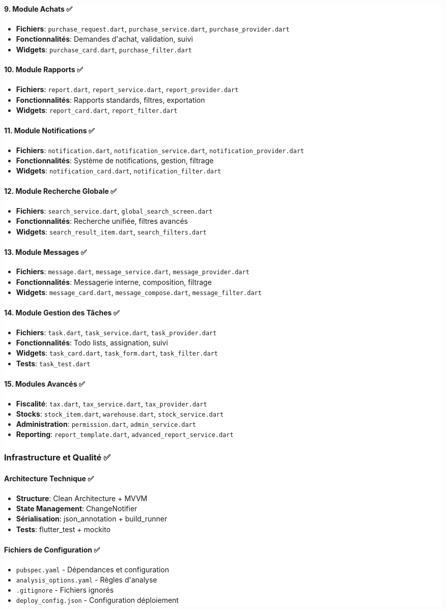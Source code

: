 #### 9. **Module Achats** ✅
- **Fichiers**: `purchase_request.dart`, `purchase_service.dart`, `purchase_provider.dart`
- **Fonctionnalités**: Demandes d'achat, validation, suivi
- **Widgets**: `purchase_card.dart`, `purchase_filter.dart`

#### 10. **Module Rapports** ✅
- **Fichiers**: `report.dart`, `report_service.dart`, `report_provider.dart`
- **Fonctionnalités**: Rapports standards, filtres, exportation
- **Widgets**: `report_card.dart`, `report_filter.dart`

#### 11. **Module Notifications** ✅
- **Fichiers**: `notification.dart`, `notification_service.dart`, `notification_provider.dart`
- **Fonctionnalités**: Système de notifications, gestion, filtrage
- **Widgets**: `notification_card.dart`, `notification_filter.dart`

#### 12. **Module Recherche Globale** ✅
- **Fichiers**: `search_service.dart`, `global_search_screen.dart`
- **Fonctionnalités**: Recherche unifiée, filtres avancés
- **Widgets**: `search_result_item.dart`, `search_filters.dart`

#### 13. **Module Messages** ✅
- **Fichiers**: `message.dart`, `message_service.dart`, `message_provider.dart`
- **Fonctionnalités**: Messagerie interne, composition, filtrage
- **Widgets**: `message_card.dart`, `message_compose.dart`, `message_filter.dart`

#### 14. **Module Gestion des Tâches** ✅
- **Fichiers**: `task.dart`, `task_service.dart`, `task_provider.dart`
- **Fonctionnalités**: Todo lists, assignation, suivi
- **Widgets**: `task_card.dart`, `task_form.dart`, `task_filter.dart`
- **Tests**: `task_test.dart`

#### 15. **Modules Avancés** ✅
- **Fiscalité**: `tax.dart`, `tax_service.dart`, `tax_provider.dart`
- **Stocks**: `stock_item.dart`, `warehouse.dart`, `stock_service.dart`
- **Administration**: `permission.dart`, `admin_service.dart`
- **Reporting**: `report_template.dart`, `advanced_report_service.dart`

### Infrastructure et Qualité ✅

#### Architecture Technique ✅
- **Structure**: Clean Architecture + MVVM
- **State Management**: ChangeNotifier
- **Sérialisation**: json_annotation + build_runner
- **Tests**: flutter_test + mockito

#### Fichiers de Configuration ✅
- `pubspec.yaml` - Dépendances et configuration
- `analysis_options.yaml` - Règles d'analyse
- `.gitignore` - Fichiers ignorés
- `deploy_config.json` - Configuration déploiement

